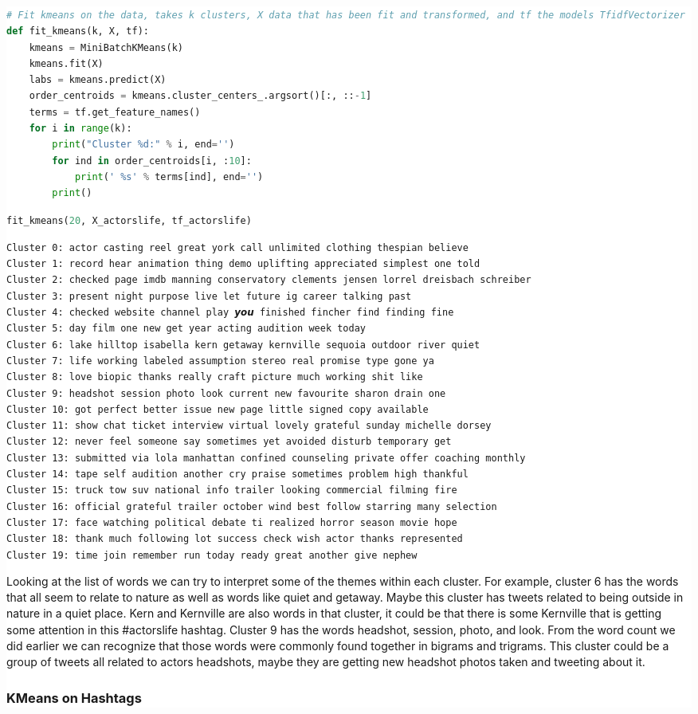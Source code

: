 ```python
# Fit kmeans on the data, takes k clusters, X data that has been fit and transformed, and tf the models TfidfVectorizer
def fit_kmeans(k, X, tf):
    kmeans = MiniBatchKMeans(k)
    kmeans.fit(X)
    labs = kmeans.predict(X)
    order_centroids = kmeans.cluster_centers_.argsort()[:, ::-1]
    terms = tf.get_feature_names()
    for i in range(k):
        print("Cluster %d:" % i, end='')
        for ind in order_centroids[i, :10]:
            print(' %s' % terms[ind], end='')
        print()
```


```python
fit_kmeans(20, X_actorslife, tf_actorslife)
```

    Cluster 0: actor casting reel great york call unlimited clothing thespian believe
    Cluster 1: record hear animation thing demo uplifting appreciated simplest one told
    Cluster 2: checked page imdb manning conservatory clements jensen lorrel dreisbach schreiber
    Cluster 3: present night purpose live let future ig career talking past
    Cluster 4: checked website channel play 𝙮𝙤𝙪 finished fincher find finding fine
    Cluster 5: day film one new get year acting audition week today
    Cluster 6: lake hilltop isabella kern getaway kernville sequoia outdoor river quiet
    Cluster 7: life working labeled assumption stereo real promise type gone ya
    Cluster 8: love biopic thanks really craft picture much working shit like
    Cluster 9: headshot session photo look current new favourite sharon drain one
    Cluster 10: got perfect better issue new page little signed copy available
    Cluster 11: show chat ticket interview virtual lovely grateful sunday michelle dorsey
    Cluster 12: never feel someone say sometimes yet avoided disturb temporary get
    Cluster 13: submitted via lola manhattan confined counseling private offer coaching monthly
    Cluster 14: tape self audition another cry praise sometimes problem high thankful
    Cluster 15: truck tow suv national info trailer looking commercial filming fire
    Cluster 16: official grateful trailer october wind best follow starring many selection
    Cluster 17: face watching political debate ti realized horror season movie hope
    Cluster 18: thank much following lot success check wish actor thanks represented
    Cluster 19: time join remember run today ready great another give nephew


Looking at the list of words we can try to interpret some of the themes within each cluster. For example, cluster 6 has the words that all seem to relate to nature as well as words like quiet and getaway. Maybe this cluster has tweets related to being outside in nature in a quiet place. Kern and Kernville are also words in that cluster, it could be that there is some Kernville that is getting some attention in this #actorslife hashtag. Cluster 9 has the words headshot, session, photo, and look. From the word count we did earlier we can recognize that those words were commonly found together in bigrams and trigrams. This cluster could be a group of tweets all related to actors headshots, maybe they are getting new headshot photos taken and tweeting about it. 

### KMeans on Hashtags
